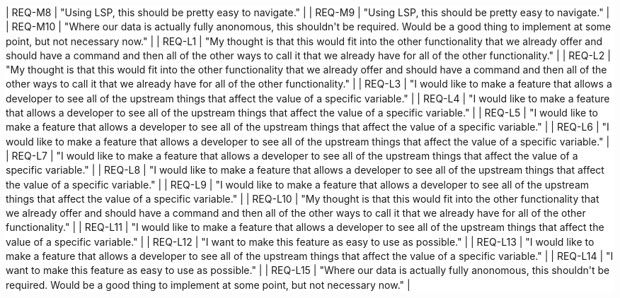 | REQ-M8      | "Using LSP, this should be pretty easy to navigate."                                                                   |
| REQ-M9      | "Using LSP, this should be pretty easy to navigate."                                                                   |
| REQ-M10     | "Where our data is actually fully anonomous, this shouldn't be required. Would be a good thing to implement at some point, but not necessary now." |
| REQ-L1      | "My thought is that this would fit into the other functionality that we already offer and should have a command and then all of the other ways to call it that we already have for all of the other functionality." |
| REQ-L2      | "My thought is that this would fit into the other functionality that we already offer and should have a command and then all of the other ways to call it that we already have for all of the other functionality." |
| REQ-L3      | "I would like to make a feature that allows a developer to see all of the upstream things that affect the value of a specific variable." |
| REQ-L4      | "I would like to make a feature that allows a developer to see all of the upstream things that affect the value of a specific variable." |
| REQ-L5      | "I would like to make a feature that allows a developer to see all of the upstream things that affect the value of a specific variable." |
| REQ-L6      | "I would like to make a feature that allows a developer to see all of the upstream things that affect the value of a specific variable." |
| REQ-L7      | "I would like to make a feature that allows a developer to see all of the upstream things that affect the value of a specific variable." |
| REQ-L8      | "I would like to make a feature that allows a developer to see all of the upstream things that affect the value of a specific variable." |
| REQ-L9      | "I would like to make a feature that allows a developer to see all of the upstream things that affect the value of a specific variable." |
| REQ-L10     | "My thought is that this would fit into the other functionality that we already offer and should have a command and then all of the other ways to call it that we already have for all of the other functionality." |
| REQ-L11     | "I would like to make a feature that allows a developer to see all of the upstream things that affect the value of a specific variable." |
| REQ-L12     | "I want to make this feature as easy to use as possible."                                                           |
| REQ-L13     | "I would like to make a feature that allows a developer to see all of the upstream things that affect the value of a specific variable." |
| REQ-L14     | "I want to make this feature as easy to use as possible."                                                           |
| REQ-L15     | "Where our data is actually fully anonomous, this shouldn't be required. Would be a good thing to implement at some point, but not necessary now." |

